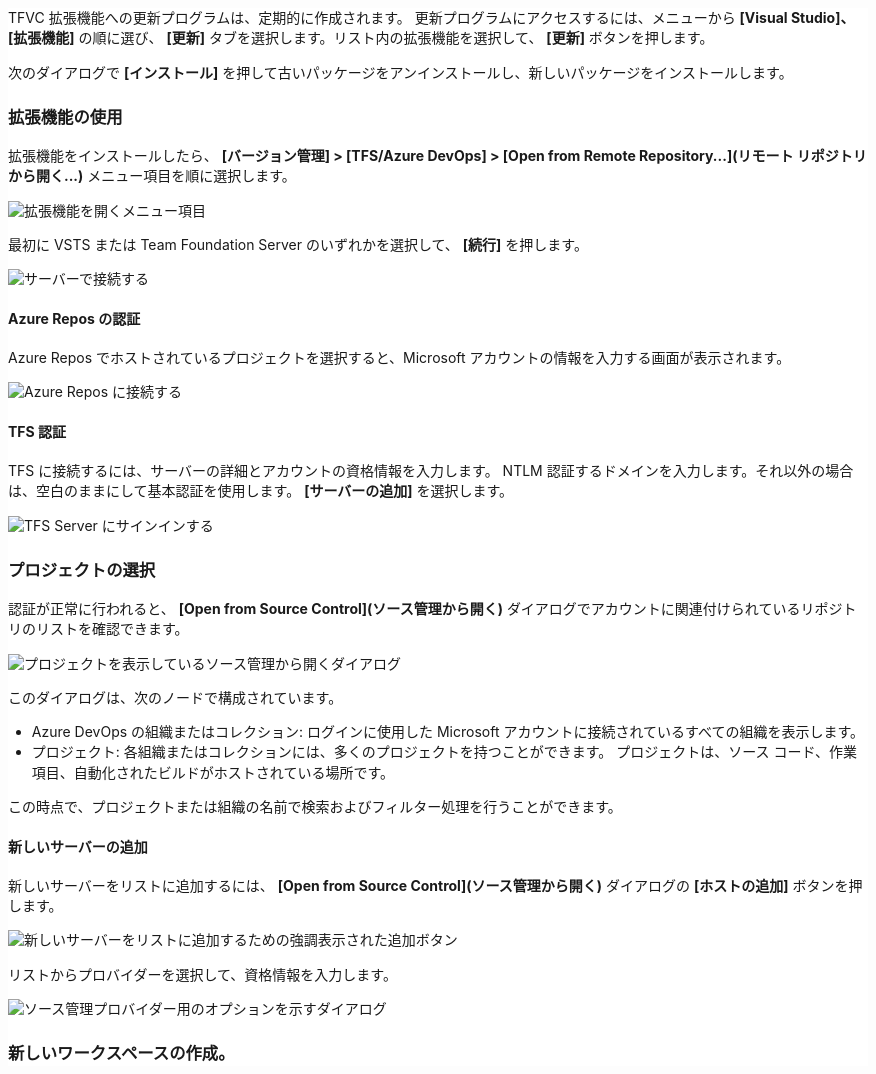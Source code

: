 TFVC 拡張機能への更新プログラムは、定期的に作成されます。 更新プログラムにアクセスするには、メニューから **[Visual Studio]、[拡張機能]** の順に選び、 **[更新]** タブを選択します。リスト内の拡張機能を選択して、 **[更新]** ボタンを押します。

次のダイアログで **[インストール]** を押して古いパッケージをアンインストールし、新しいパッケージをインストールします。

### <a name="using-the-extension"></a>拡張機能の使用

拡張機能をインストールしたら、 **[バージョン管理] > [TFS/Azure DevOps] > [Open from Remote Repository...]\(リモート リポジトリから開く...\)** メニュー項目を順に選択します。

![拡張機能を開くメニュー項目](media/tfvc-source-control-explorer-devops.png)

最初に VSTS または Team Foundation Server のいずれかを選択して、 **[続行]** を押します。

![サーバーで接続する](media/tfvc-choose-server-type-devops.png)

#### <a name="azure-repos-authentication"></a>Azure Repos の認証

Azure Repos でホストされているプロジェクトを選択すると、Microsoft アカウントの情報を入力する画面が表示されます。

![Azure Repos に接続する](media/tfvc-vsts-login.png)

#### <a name="tfs-authentication"></a>TFS 認証

TFS に接続するには、サーバーの詳細とアカウントの資格情報を入力します。 NTLM 認証するドメインを入力します。それ以外の場合は、空白のままにして基本認証を使用します。 **[サーバーの追加]** を選択します。

![TFS Server にサインインする](media/tfvc-login.png)

### <a name="selecting-a-project"></a>プロジェクトの選択

認証が正常に行われると、 **[Open from Source Control]\(ソース管理から開く\)** ダイアログでアカウントに関連付けられているリポジトリのリストを確認できます。

![プロジェクトを表示しているソース管理から開くダイアログ](media/tfvc-vsts-projects.png)

このダイアログは、次のノードで構成されています。

- Azure DevOps の組織またはコレクション: ログインに使用した Microsoft アカウントに接続されているすべての組織を表示します。
- プロジェクト: 各組織またはコレクションには、多くのプロジェクトを持つことができます。 プロジェクトは、ソース コード、作業項目、自動化されたビルドがホストされている場所です。

この時点で、プロジェクトまたは組織の名前で検索およびフィルター処理を行うことができます。

#### <a name="adding-a-new-server"></a>新しいサーバーの追加

新しいサーバーをリストに追加するには、 **[Open from Source Control]\(ソース管理から開く\)** ダイアログの **[ホストの追加]** ボタンを押します。

![新しいサーバーをリストに追加するための強調表示された追加ボタン](media/tfvc-add-new-server.png)

リストからプロバイダーを選択して、資格情報を入力します。

![ソース管理プロバイダー用のオプションを示すダイアログ](media/tfvc-add-new-creds-devops.png)

### <a name="creating-a-new-workspace"></a>新しいワークスペースの作成。
